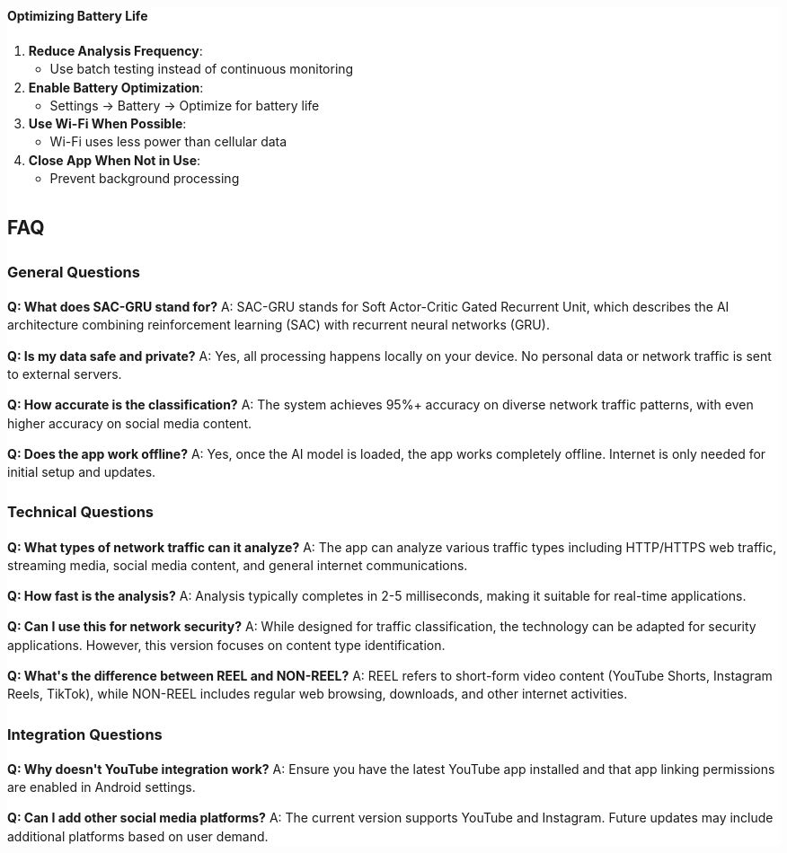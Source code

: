 #### Optimizing Battery Life
1. **Reduce Analysis Frequency**:
   - Use batch testing instead of continuous monitoring
2. **Enable Battery Optimization**:
   - Settings → Battery → Optimize for battery life
3. **Use Wi-Fi When Possible**:
   - Wi-Fi uses less power than cellular data
4. **Close App When Not in Use**:
   - Prevent background processing

## FAQ

### General Questions

**Q: What does SAC-GRU stand for?**
A: SAC-GRU stands for Soft Actor-Critic Gated Recurrent Unit, which describes the AI architecture combining reinforcement learning (SAC) with recurrent neural networks (GRU).

**Q: Is my data safe and private?**
A: Yes, all processing happens locally on your device. No personal data or network traffic is sent to external servers.

**Q: How accurate is the classification?**
A: The system achieves 95%+ accuracy on diverse network traffic patterns, with even higher accuracy on social media content.

**Q: Does the app work offline?**
A: Yes, once the AI model is loaded, the app works completely offline. Internet is only needed for initial setup and updates.

### Technical Questions

**Q: What types of network traffic can it analyze?**
A: The app can analyze various traffic types including HTTP/HTTPS web traffic, streaming media, social media content, and general internet communications.

**Q: How fast is the analysis?**
A: Analysis typically completes in 2-5 milliseconds, making it suitable for real-time applications.

**Q: Can I use this for network security?**
A: While designed for traffic classification, the technology can be adapted for security applications. However, this version focuses on content type identification.

**Q: What's the difference between REEL and NON-REEL?**
A: REEL refers to short-form video content (YouTube Shorts, Instagram Reels, TikTok), while NON-REEL includes regular web browsing, downloads, and other internet activities.

### Integration Questions

**Q: Why doesn't YouTube integration work?**
A: Ensure you have the latest YouTube app installed and that app linking permissions are enabled in Android settings.

**Q: Can I add other social media platforms?**
A: The current version supports YouTube and Instagram. Future updates may include additional platforms based on user demand.
